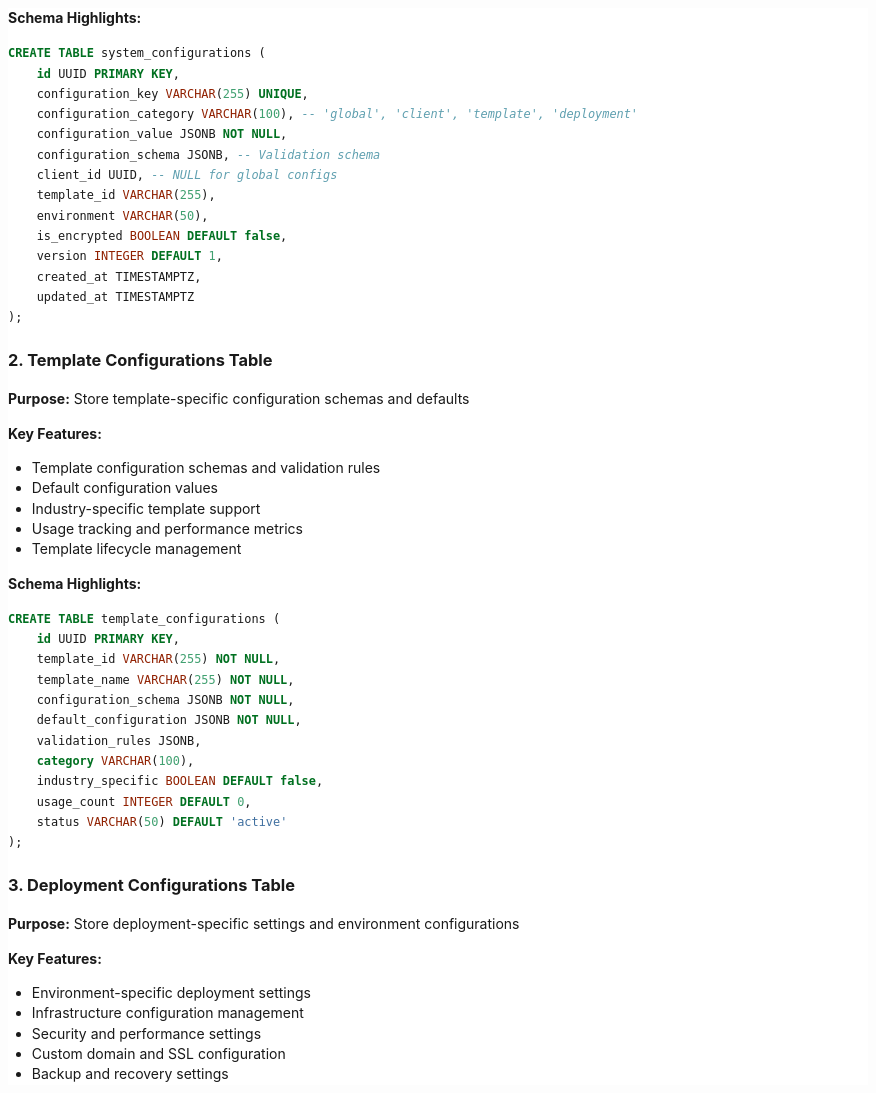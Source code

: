 **Schema Highlights:**
```sql
CREATE TABLE system_configurations (
    id UUID PRIMARY KEY,
    configuration_key VARCHAR(255) UNIQUE,
    configuration_category VARCHAR(100), -- 'global', 'client', 'template', 'deployment'
    configuration_value JSONB NOT NULL,
    configuration_schema JSONB, -- Validation schema
    client_id UUID, -- NULL for global configs
    template_id VARCHAR(255),
    environment VARCHAR(50),
    is_encrypted BOOLEAN DEFAULT false,
    version INTEGER DEFAULT 1,
    created_at TIMESTAMPTZ,
    updated_at TIMESTAMPTZ
);
```

### 2. Template Configurations Table

**Purpose:** Store template-specific configuration schemas and defaults

**Key Features:**
- Template configuration schemas and validation rules
- Default configuration values
- Industry-specific template support
- Usage tracking and performance metrics
- Template lifecycle management

**Schema Highlights:**
```sql
CREATE TABLE template_configurations (
    id UUID PRIMARY KEY,
    template_id VARCHAR(255) NOT NULL,
    template_name VARCHAR(255) NOT NULL,
    configuration_schema JSONB NOT NULL,
    default_configuration JSONB NOT NULL,
    validation_rules JSONB,
    category VARCHAR(100),
    industry_specific BOOLEAN DEFAULT false,
    usage_count INTEGER DEFAULT 0,
    status VARCHAR(50) DEFAULT 'active'
);
```

### 3. Deployment Configurations Table

**Purpose:** Store deployment-specific settings and environment configurations

**Key Features:**
- Environment-specific deployment settings
- Infrastructure configuration management
- Security and performance settings
- Custom domain and SSL configuration
- Backup and recovery settings
